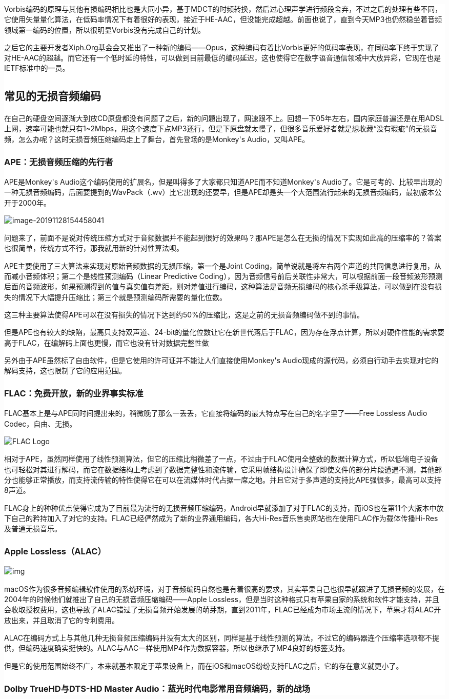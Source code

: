 Vorbis编码的原理与其他有损编码相比也是大同小异，基于MDCT的时频转换，然后过心理声学进行频段舍弃，不过之后的处理有些不同，它使用矢量量化算法，在低码率情况下有着很好的表现，接近于HE-AAC，但没能完成超越。前面也说了，直到今天MP3也仍然稳坐着音频领域第一编码的位置，所以很明显Vorbis没有完成自己的计划。

之后它的主要开发者Xiph.Org基金会又推出了一种新的编码——Opus，这种编码有着比Vorbis更好的低码率表现，在同码率下终于实现了对HE-AAC的超越。而它还有一个低时延的特性，可以做到目前最低的编码延迟，这也使得它在数字语音通信领域中大放异彩，它现在也是IETF标准中的一员。

## 常见的无损音频编码

在自己的硬盘空间逐渐大到放CD原盘都没有问题了之后，新的问题出现了，网速跟不上。回想一下05年左右，国内家庭普遍还是在用ADSL上网，速率可能也就只有1~2Mbps，用这个速度下点MP3还行，但是下原盘就太慢了，但很多音乐爱好者就是想收藏“没有瑕疵”的无损音频，怎么办呢？这时无损音频压缩编码走上了舞台，首先登场的是Monkey's Audio，又叫APE。

### APE：无损音频压缩的先行者

APE是Monkey's Audio这个编码使用的扩展名，但是叫得多了大家都只知道APE而不知道Monkey's Audio了。它是可考的、比较早出现的一种无损音频编码，后面要提到的WavPack（.wv）比它出现的还要早，但是APE却是头一个大范围流行起来的无损音频编码，最初版本公开于2000年。

![image-20191128154458041](/images/image-20191128154458041.png)

问题来了，前面不是说对传统压缩方式对于音频数据并不能起到很好的效果吗？那APE是怎么在无损的情况下实现如此高的压缩率的？答案也很简单，传统方式不行，那我就用新的针对性算法呗。

APE主要使用了三大算法来实现对原始音频数据的无损压缩，第一个是Joint Coding，简单说就是将左右两个声道的共同信息进行复用，从而减小音频体积；第二个是线性预测编码（Linear Predictive Coding），因为音频信号前后关联性非常大，可以根据前面一段音频波形预测后面的音频波形，如果预测得到的值与真实值有差距，则对差值进行编码，这种算法是音频无损编码的核心杀手级算法，可以做到在没有损失的情况下大幅提升压缩比；第三个就是预测编码所需要的量化位数。

这三种主要算法使得APE可以在没有损失的情况下达到约50%的压缩比，这是之前的无损音频编码做不到的事情。

但是APE也有较大的缺陷，最高只支持双声道、24-bit的量化位数让它在新世代落后于FLAC，因为存在浮点计算，所以对硬件性能的需求要高于FLAC，在编解码上面也更慢，而它也没有针对数据完整性做

另外由于APE虽然标了自由软件，但是它使用的许可证并不能让人们直接使用Monkey's Audio现成的源代码，必须自行动手去实现对它的解码支持，这也限制了它的应用范围。

### FLAC：免费开放，新的业界事实标准

FLAC基本上是与APE同时间提出来的，稍微晚了那么一丢丢，它直接将编码的最大特点写在自己的名字里了——Free Lossless Audio Codec，自由、无损。

 ![FLAC Logo](/images/logo130.gif) 

相对于APE，虽然同样使用了线性预测算法，但它的压缩比稍微差了一点，不过由于FLAC使用全整数的数据计算方式，所以低端电子设备也可轻松对其进行解码，而它在数据结构上考虑到了数据完整性和流传输，它采用帧结构设计确保了即使文件的部分片段遭遇不测，其他部分也能够正常播放，而支持流传输的特性使得它在可以在流媒体时代占据一席之地。并且它对于多声道的支持比APE强很多，最高可以支持8声道。

FLAC身上的种种优点使得它成为了目前最为流行的无损音频压缩编码，Android早就添加了对于FLAC的支持，而iOS也在第11个大版本中放下自己的矜持加入了对它的支持。FLAC已经俨然成为了新的业界通用编码，各大Hi-Res音乐售卖网站也在使用FLAC作为载体传播Hi-Res及普通无损音乐。

### Apple Lossless（ALAC）

 ![img](/images/applelossless.png) 

macOS作为很多音频编辑软件使用的系统环境，对于音频编码自然也是有着很高的要求，其实苹果自己也很早就跟进了无损音频的发展，在2004年的时候他们就推出了自己的无损音频压缩编码——Apple Lossless，但是当时这种格式只有苹果自家的系统和软件才能支持，并且会收取授权费用，这也导致了ALAC错过了无损音频开始发展的萌芽期，直到2011年，FLAC已经成为市场主流的情况下，苹果才将ALAC开放出来，并且取消了它的专利费用。

ALAC在编码方式上与其他几种无损音频压缩编码并没有太大的区别，同样是基于线性预测的算法，不过它的编码器连个压缩率选项都不提供，但编码速度确实挺快的。ALAC与AAC一样使用MP4作为数据容器，所以也继承了MP4良好的标签支持。

但是它的使用范围始终不广，本来就基本限定于苹果设备上，而在iOS和macOS纷纷支持FLAC之后，它的存在意义就更小了。

### Dolby TrueHD与DTS-HD Master Audio：蓝光时代电影常用音频编码，新的战场
